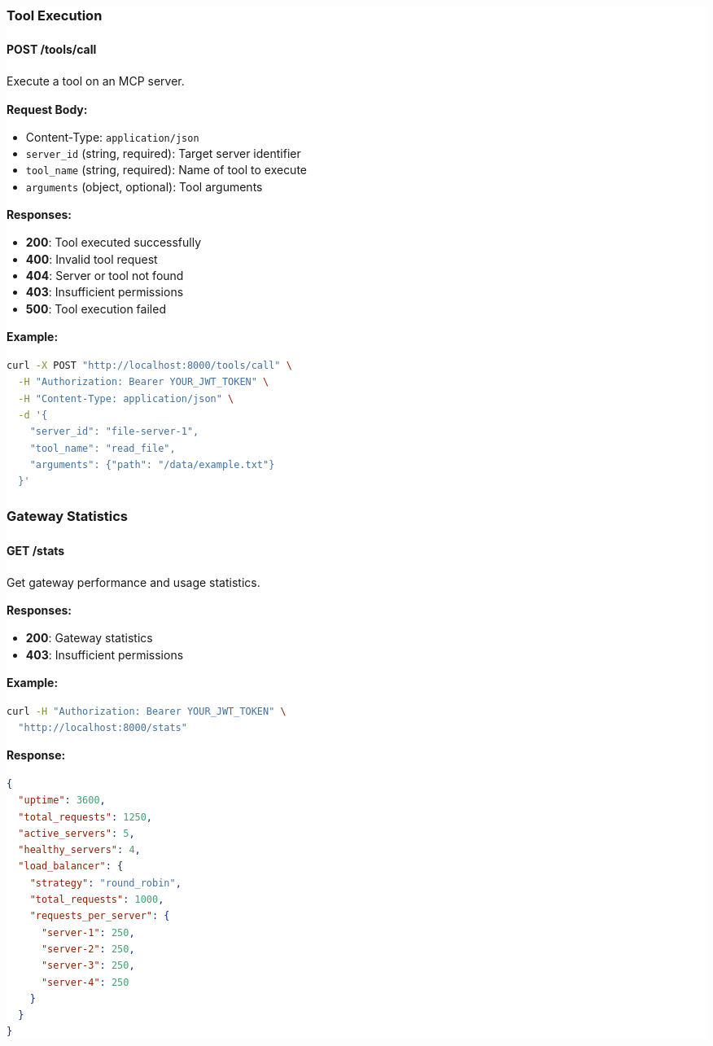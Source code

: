 ### Tool Execution

#### POST /tools/call

Execute a tool on an MCP server.

**Request Body:**
- Content-Type: `application/json`
- `server_id` (string, required): Target server identifier
- `tool_name` (string, required): Name of tool to execute
- `arguments` (object, optional): Tool arguments

**Responses:**
- **200**: Tool executed successfully
- **400**: Invalid tool request
- **404**: Server or tool not found
- **403**: Insufficient permissions
- **500**: Tool execution failed

**Example:**
```bash
curl -X POST "http://localhost:8000/tools/call" \
  -H "Authorization: Bearer YOUR_JWT_TOKEN" \
  -H "Content-Type: application/json" \
  -d '{
    "server_id": "file-server-1",
    "tool_name": "read_file",
    "arguments": {"path": "/data/example.txt"}
  }'
```

### Gateway Statistics

#### GET /stats

Get gateway performance and usage statistics.

**Responses:**
- **200**: Gateway statistics
- **403**: Insufficient permissions

**Example:**
```bash
curl -H "Authorization: Bearer YOUR_JWT_TOKEN" \
  "http://localhost:8000/stats"
```

**Response:**
```json
{
  "uptime": 3600,
  "total_requests": 1250,
  "active_servers": 5,
  "healthy_servers": 4,
  "load_balancer": {
    "strategy": "round_robin",
    "total_requests": 1000,
    "requests_per_server": {
      "server-1": 250,
      "server-2": 250,
      "server-3": 250,
      "server-4": 250
    }
  }
}
```
